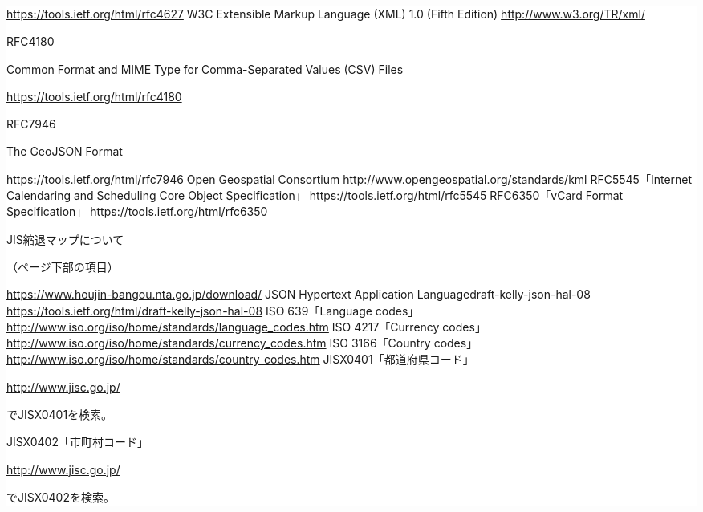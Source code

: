 <td><a href="https://tools.ietf.org/html/rfc4627">https://tools.ietf.org/html/rfc4627</a></td>
</tr>
<tr class="odd">
<td>W3C Extensible Markup Language (XML) 1.0 (Fifth Edition)</td>
<td><a href="http://www.w3.org/TR/xml/">http://www.w3.org/TR/xml/</a></td>
</tr>
<tr class="even">
<td><p>RFC4180</p>
<p>Common Format and MIME Type for Comma-Separated Values (CSV) Files</p></td>
<td><a href="https://tools.ietf.org/html/rfc4180">https://tools.ietf.org/html/rfc4180</a></td>
</tr>
<tr class="odd">
<td><p>RFC7946</p>
<p>The GeoJSON Format</p></td>
<td><a href="https://tools.ietf.org/html/rfc7946">https://tools.ietf.org/html/rfc7946</a></td>
</tr>
<tr class="even">
<td>Open Geospatial Consortium</td>
<td><a href="http://www.opengeospatial.org/standards/kml">http://www.opengeospatial.org/standards/kml</a></td>
</tr>
<tr class="odd">
<td>RFC5545「Internet Calendaring and Scheduling Core Object Specification」</td>
<td><a href="https://tools.ietf.org/html/rfc5545">https://tools.ietf.org/html/rfc5545</a></td>
</tr>
<tr class="even">
<td>RFC6350「vCard Format Specification」</td>
<td><a href="https://tools.ietf.org/html/rfc6350">https://tools.ietf.org/html/rfc6350</a></td>
</tr>
<tr class="odd">
<td><p>JIS縮退マップについて</p>
<p>（ページ下部の項目）</p></td>
<td><a href="https://www.houjin-bangou.nta.go.jp/download/">https://www.houjin-bangou.nta.go.jp/download/</a></td>
</tr>
<tr class="even">
<td>JSON Hypertext Application Languagedraft-kelly-json-hal-08</td>
<td><a href="https://tools.ietf.org/html/draft-kelly-json-hal-08">https://tools.ietf.org/html/draft-kelly-json-hal-08</a></td>
</tr>
<tr class="odd">
<td>ISO 639「Language codes」</td>
<td><a href="http://www.iso.org/iso/home/standards/language_codes.htm">http://www.iso.org/iso/home/standards/language_codes.htm</a></td>
</tr>
<tr class="even">
<td>ISO 4217「Currency codes」</td>
<td><a href="http://www.iso.org/iso/home/standards/currency_codes.htm">http://www.iso.org/iso/home/standards/currency_codes.htm</a></td>
</tr>
<tr class="odd">
<td>ISO 3166「Country codes」</td>
<td><a href="http://www.iso.org/iso/home/standards/country_codes.htm">http://www.iso.org/iso/home/standards/country_codes.htm</a></td>
</tr>
<tr class="even">
<td>JISX0401「都道府県コード」</td>
<td><p><a href="http://www.jisc.go.jp/">http://www.jisc.go.jp/</a></p>
<p>でJISX0401を検索。</p></td>
</tr>
<tr class="odd">
<td>JISX0402「市町村コード」</td>
<td><p><a href="http://www.jisc.go.jp/">http://www.jisc.go.jp/</a></p>
<p>でJISX0402を検索。</p></td>
